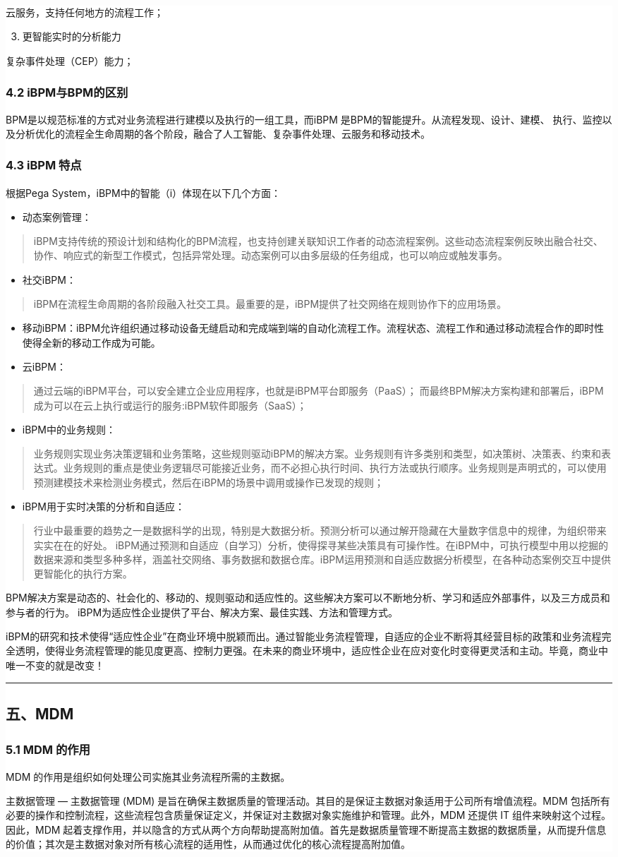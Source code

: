 云服务，支持任何地方的流程工作；

3. 更智能实时的分析能力

复杂事件处理（CEP）能力；


### 4.2 iBPM与BPM的区别


BPM是以规范标准的方式对业务流程进行建模以及执行的一组工具，而iBPM 是BPM的智能提升。从流程发现、设计、建模、 执行、监控以及分析优化的流程全生命周期的各个阶段，融合了人工智能、复杂事件处理、云服务和移动技术。




### 4.3  iBPM 特点
根据Pega System，iBPM中的智能（i）体现在以下几个方面：


- 动态案例管理：
>iBPM支持传统的预设计划和结构化的BPM流程，也支持创建关联知识工作者的动态流程案例。这些动态流程案例反映出融合社交、协作、响应式的新型工作模式，包括异常处理。动态案例可以由多层级的任务组成，也可以响应或触发事务。

- 社交iBPM：
> iBPM在流程生命周期的各阶段融入社交工具。最重要的是，iBPM提供了社交网络在规则协作下的应用场景。
- 移动iBPM：iBPM允许组织通过移动设备无缝启动和完成端到端的自动化流程工作。流程状态、流程工作和通过移动流程合作的即时性使得全新的移动工作成为可能。

- 云iBPM：

> 通过云端的iBPM平台，可以安全建立企业应用程序，也就是iBPM平台即服务（PaaS）； 而最终BPM解决方案构建和部署后，iBPM成为可以在云上执行或运行的服务:iBPM软件即服务（SaaS）；

- iBPM中的业务规则：
> 业务规则实现业务决策逻辑和业务策略，这些规则驱动iBPM的解决方案。业务规则有许多类别和类型，如决策树、决策表、约束和表达式。业务规则的重点是使业务逻辑尽可能接近业务，而不必担心执行时间、执行方法或执行顺序。业务规则是声明式的，可以使用预测建模技术来检测业务模式，然后在iBPM的场景中调用或操作已发现的规则；

- iBPM用于实时决策的分析和自适应：

> 行业中最重要的趋势之一是数据科学的出现，特别是大数据分析。预测分析可以通过解开隐藏在大量数字信息中的规律，为组织带来实实在在的好处。 iBPM通过预测和自适应（自学习）分析，使得探寻某些决策具有可操作性。在iBPM中，可执行模型中用以挖掘的数据来源和类型多种多样，涵盖社交网络、事务数据和数据仓库。iBPM运用预测和自适应数据分析模型，在各种动态案例交互中提供更智能化的执行方案。

BPM解决方案是动态的、社会化的、移动的、规则驱动和适应性的。这些解决方案可以不断地分析、学习和适应外部事件，以及三方成员和参与者的行为。 iBPM为适应性企业提供了平台、解决方案、最佳实践、方法和管理方式。


iBPM的研究和技术使得“适应性企业”在商业环境中脱颖而出。通过智能业务流程管理，自适应的企业不断将其经营目标的政策和业务流程完全透明，使得业务流程管理的能见度更高、控制力更强。在未来的商业环境中，适应性企业在应对变化时变得更灵活和主动。毕竟，商业中唯一不变的就是改变！

---
## 五、MDM

### 5.1 MDM 的作用

MDM 的作用是组织如何处理公司实施其业务流程所需的主数据。

主数据管理 — 主数据管理 (MDM) 是旨在确保主数据质量的管理活动。其目的是保证主数据对象适用于公司所有增值流程。MDM 包括所有必要的操作和控制流程，这些流程包含质量保证定义，并保证对主数据对象实施维护和管理。此外，MDM 还提供 IT 组件来映射这个过程。因此，MDM 起着支撑作用，并以隐含的方式从两个方向帮助提高附加值。首先是数据质量管理不断提高主数据的数据质量，从而提升信息的价值；其次是主数据对象对所有核心流程的适用性，从而通过优化的核心流程提高附加值。
